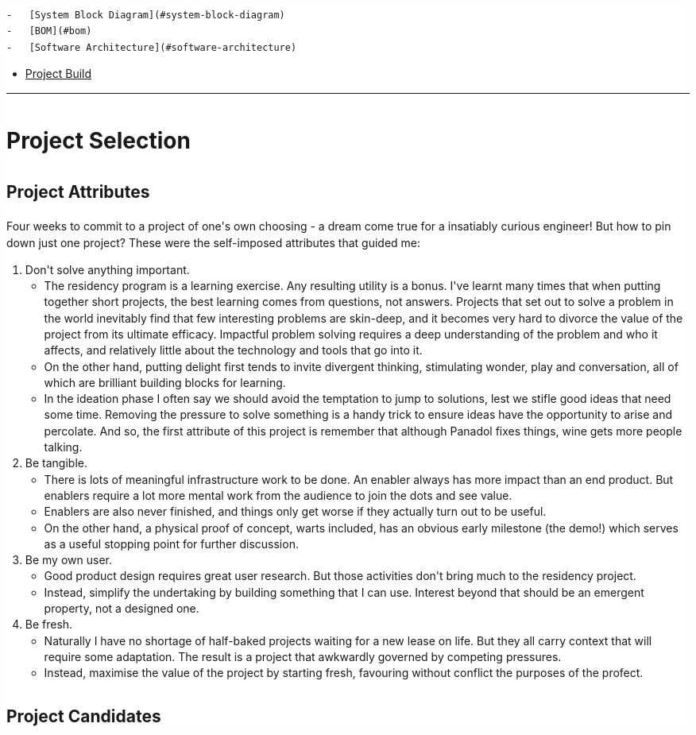     -   [System Block Diagram](#system-block-diagram)
    -   [BOM](#bom)
    -   [Software Architecture](#software-architecture)
-   [Project Build](#project-build)

---

# Project Selection

## Project Attributes

Four weeks to commit to a project of one's own choosing - a dream come true for a insatiably curious engineer! But how to pin down just one project? These were the self-imposed attributes that guided me:

1. Don't solve anything important.
	- The residency program is a learning exercise. Any resulting utility is a bonus. I've learnt many times that when putting together short projects, the best learning comes from questions, not answers. Projects that set out to solve a problem in the world inevitably find that few interesting problems are skin-deep, and it becomes very hard to divorce the value of the project from its ultimate efficacy. Impactful problem solving requires a deep understanding of the problem and who it affects, and relatively little about the technology and tools that go into it.
	- On the other hand, putting delight first tends to invite divergent thinking, stimulating wonder, play and conversation, all of which are brilliant building blocks for learning.
	- In the ideation phase I often say we should avoid the temptation to jump to solutions, lest we stifle good ideas that need some time. Removing the pressure to solve something is a handy trick to ensure ideas have the opportunity to arise and percolate. And so, the first attribute of this project is remember that although Panadol fixes things, wine gets more people talking.
1. Be tangible.
	- There is lots of meaningful infrastructure work to be done. An enabler always has more impact than an end product. But enablers require a lot more mental work from the audience to join the dots and see value.
	- Enablers are also never finished, and things only get worse if they actually turn out to be useful.
	- On the other hand, a physical proof of concept, warts included, has an obvious early milestone (the demo!) which serves as a useful stopping point for further discussion.
1. Be my own user.
	- Good product design requires great user research. But those activities don't bring much to the residency project.
	- Instead, simplify the undertaking by building something that I can use. Interest beyond that should be an emergent property, not a designed one.
1. Be fresh.
	- Naturally I have no shortage of half-baked projects waiting for a new lease on life. But they all carry context that will require some adaptation. The result is a project that awkwardly governed by competing pressures.
	- Instead, maximise the value of the project by starting fresh, favouring without conflict the purposes of the profect.

## Project Candidates
